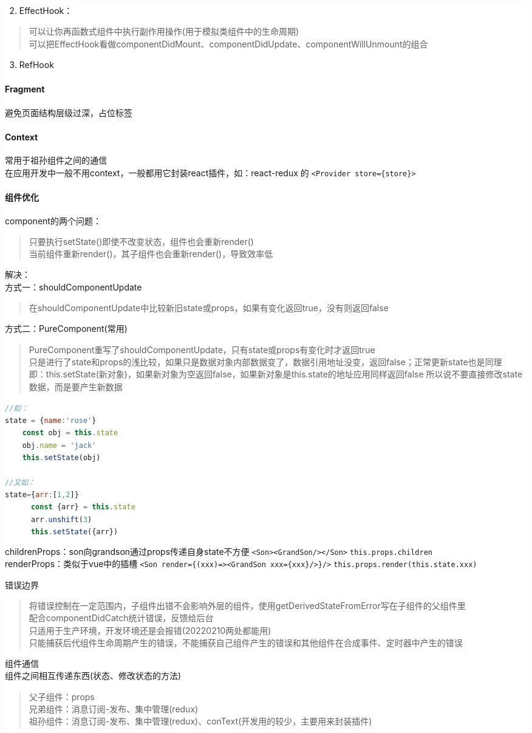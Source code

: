 2. EffectHook：  
>可以让你再函数式组件中执行副作用操作(用于模拟类组件中的生命周期)  
>可以把EffectHook看做componentDidMount、componentDidUpdate、componentWillUnmount的组合 

3. RefHook

#### Fragment
避免页面结构层级过深，占位标签

#### Context
常用于祖孙组件之间的通信  
在应用开发中一般不用context，一般都用它封装react插件，如：react-redux 的 `<Provider store={store}>`

#### 组件优化  
component的两个问题：  
>只要执行setState()即使不改变状态，组件也会重新render()  
>当前组件重新render()，其子组件也会重新render()，导致效率低

解决：  
方式一：shouldComponentUpdate  
>在shouldComponentUpdate中比较新旧state或props，如果有变化返回true，没有则返回false

方式二：PureComponent(常用)  
>PureComponent重写了shouldComponentUpdate，只有state或props有变化时才返回true  
>只是进行了state和props的浅比较，如果只是数据对象内部数据变了，数据引用地址没变，返回false；正常更新state也是同理  
>即：this.setState(新对象)，如果新对象为空返回false，如果新对象是this.state的地址应用同样返回false
>所以说不要直接修改state数据，而是要产生新数据
```javascript
//如：
state = {name:'rose'}
    const obj = this.state
    obj.name = 'jack'
    this.setState(obj)

//又如：
state={arr:[1,2]}
      const {arr} = this.state
      arr.unshift(3)
      this.setState({arr})
```

childrenProps：son向grandson通过props传递自身state不方便      `<Son><GrandSon/></Son>`              `this.props.children`  
renderProps：类似于vue中的插槽                                `<Son render={(xxx)=><GrandSon xxx={xxx}/>}/>`     `this.props.render(this.state.xxx)`

错误边界  
>将错误控制在一定范围内，子组件出错不会影响外层的组件，使用getDerivedStateFromError写在子组件的父组件里  
>配合componentDidCatch统计错误，反馈给后台  
>只适用于生产环境，开发环境还是会报错(20220210两处都能用)  
>只能捕获后代组件生命周期产生的错误，不能捕获自己组件产生的错误和其他组件在合成事件、定时器中产生的错误

组件通信  
组件之间相互传递东西(状态、修改状态的方法)  
>父子组件：props  
>兄弟组件：消息订阅-发布、集中管理(redux)  
>祖孙组件：消息订阅-发布、集中管理(redux)、conText(开发用的较少，主要用来封装插件)
